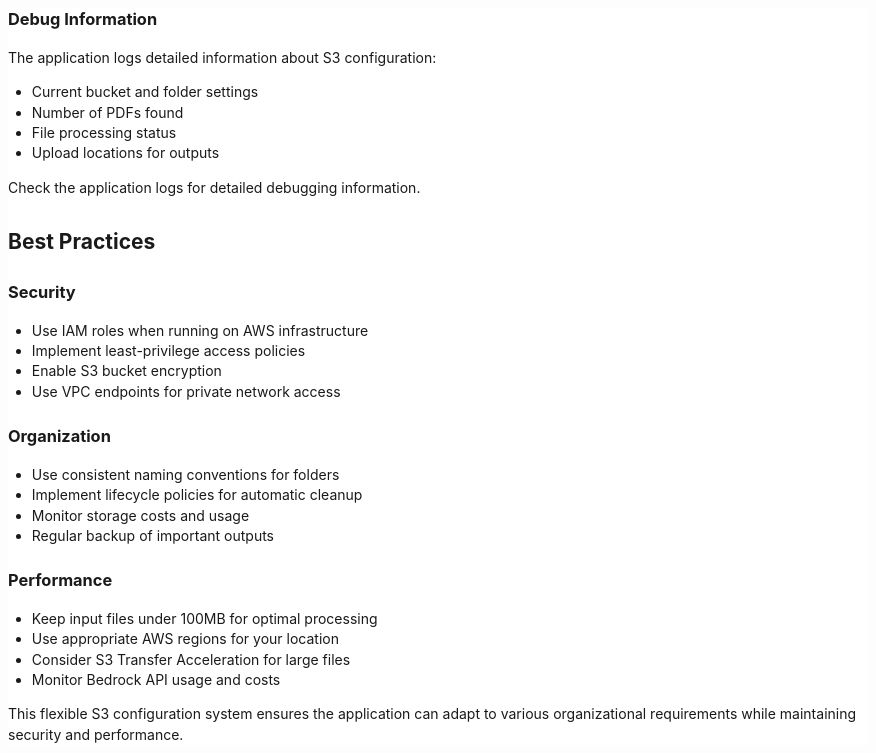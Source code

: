 ### Debug Information

The application logs detailed information about S3 configuration:
- Current bucket and folder settings
- Number of PDFs found
- File processing status
- Upload locations for outputs

Check the application logs for detailed debugging information.

## Best Practices

### Security
- Use IAM roles when running on AWS infrastructure
- Implement least-privilege access policies
- Enable S3 bucket encryption
- Use VPC endpoints for private network access

### Organization
- Use consistent naming conventions for folders
- Implement lifecycle policies for automatic cleanup
- Monitor storage costs and usage
- Regular backup of important outputs

### Performance
- Keep input files under 100MB for optimal processing
- Use appropriate AWS regions for your location
- Consider S3 Transfer Acceleration for large files
- Monitor Bedrock API usage and costs

This flexible S3 configuration system ensures the application can adapt to various organizational requirements while maintaining security and performance.

